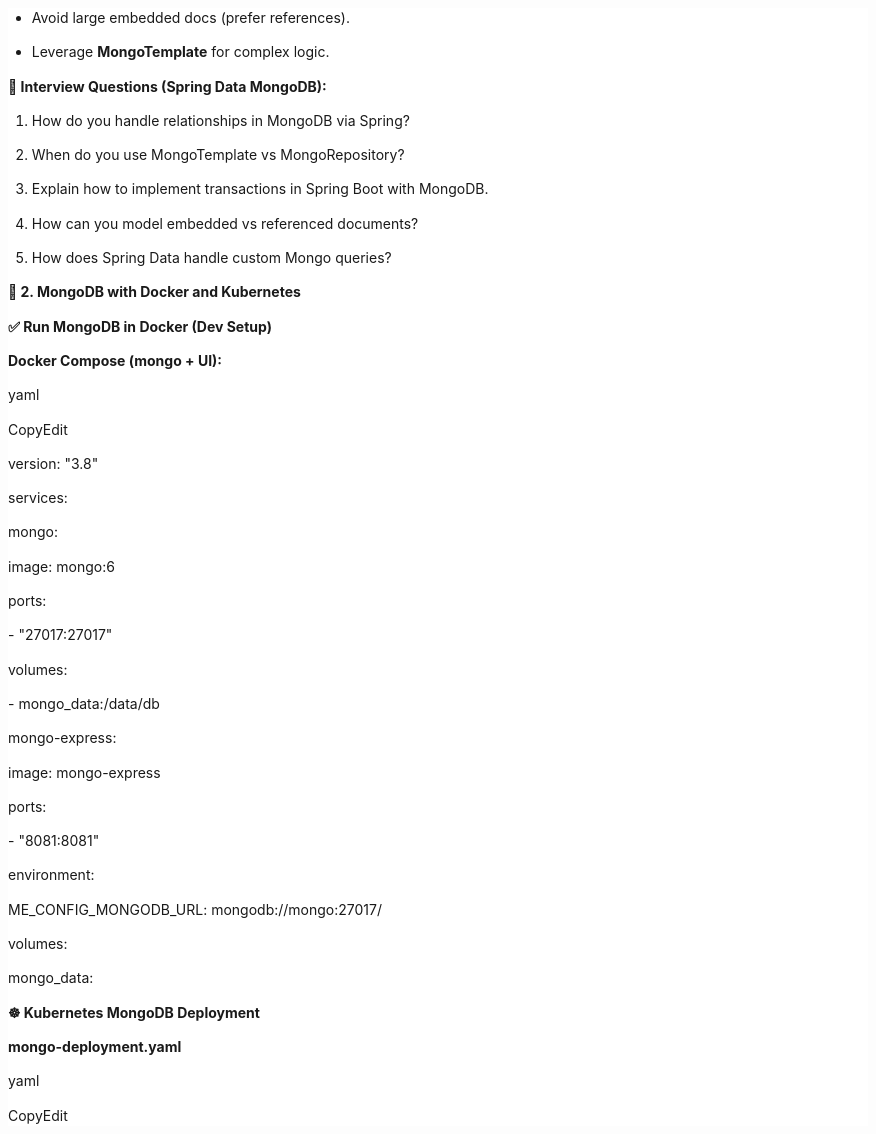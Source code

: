 - Avoid large embedded docs (prefer references).

- Leverage **MongoTemplate** for complex logic.

**🧠 Interview Questions (Spring Data MongoDB):**

1.  How do you handle relationships in MongoDB via Spring?

2.  When do you use MongoTemplate vs MongoRepository?

3.  Explain how to implement transactions in Spring Boot with MongoDB.

4.  How can you model embedded vs referenced documents?

5.  How does Spring Data handle custom Mongo queries?

**🐳 2. MongoDB with Docker and Kubernetes**

**✅ Run MongoDB in Docker (Dev Setup)**

**Docker Compose (mongo + UI):**

yaml

CopyEdit

version: \"3.8\"

services:

mongo:

image: mongo:6

ports:

\- \"27017:27017\"

volumes:

\- mongo_data:/data/db

mongo-express:

image: mongo-express

ports:

\- \"8081:8081\"

environment:

ME_CONFIG_MONGODB_URL: mongodb://mongo:27017/

volumes:

mongo_data:

**☸️ Kubernetes MongoDB Deployment**

**mongo-deployment.yaml**

yaml

CopyEdit
